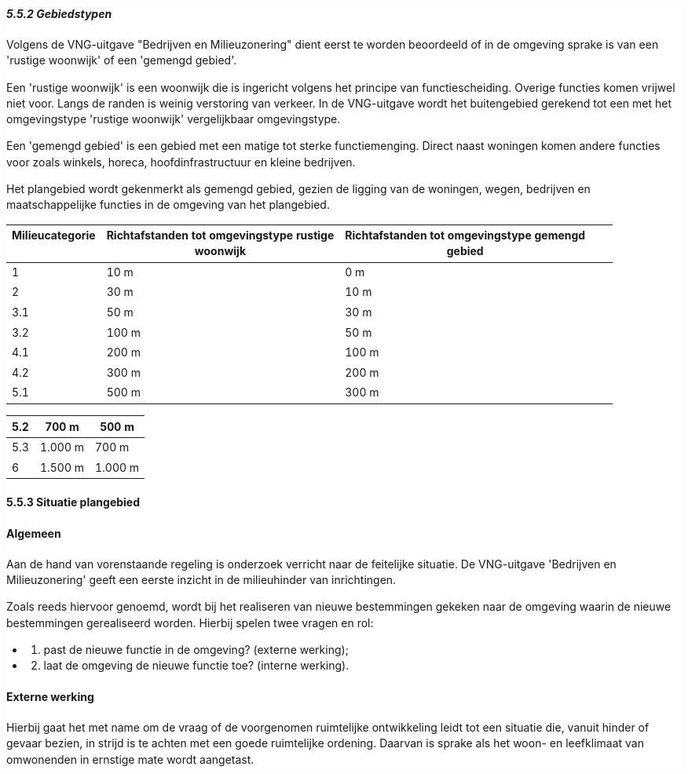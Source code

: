 #### *5.5.2 Gebiedstypen*

Volgens de VNG-uitgave "Bedrijven en Milieuzonering" dient eerst te worden beoordeeld of in de omgeving sprake is van een 'rustige woonwijk' of een 'gemengd gebied'.

Een 'rustige woonwijk' is een woonwijk die is ingericht volgens het principe van functiescheiding. Overige functies komen vrijwel niet voor. Langs de randen is weinig verstoring van verkeer. In de VNG-uitgave wordt het buitengebied gerekend tot een met het omgevingstype 'rustige woonwijk' vergelijkbaar omgevingstype.

Een 'gemengd gebied' is een gebied met een matige tot sterke functiemenging. Direct naast woningen komen andere functies voor zoals winkels, horeca, hoofdinfrastructuur en kleine bedrijven.

Het plangebied wordt gekenmerkt als gemengd gebied, gezien de ligging van de woningen, wegen, bedrijven en maatschappelijke functies in de omgeving van het plangebied.

| Milieucategorie | Richtafstanden tot omgevingstype rustige<br>woonwijk | Richtafstanden tot omgevingstype gemengd<br>gebied |  |  |
|-----------------|------------------------------------------------------|----------------------------------------------------|--|--|
| 1               | 10 m                                                 | 0 m                                                |  |  |
| 2               | 30 m                                                 | 10 m                                               |  |  |
| 3.1             | 50 m                                                 | 30 m                                               |  |  |
| 3.2             | 100 m                                                | 50 m                                               |  |  |
| 4.1             | 200 m                                                | 100 m                                              |  |  |
| 4.2             | 300 m                                                | 200 m                                              |  |  |
| 5.1             | 500 m                                                | 300 m                                              |  |  |

| 5.2 | 700 m   | 500 m   |
|-----|---------|---------|
| 5.3 | 1.000 m | 700 m   |
| 6   | 1.500 m | 1.000 m |

#### **5.5.3 Situatie plangebied**

#### Algemeen

Aan de hand van vorenstaande regeling is onderzoek verricht naar de feitelijke situatie. De VNG-uitgave 'Bedrijven en Milieuzonering' geeft een eerste inzicht in de milieuhinder van inrichtingen.

Zoals reeds hiervoor genoemd, wordt bij het realiseren van nieuwe bestemmingen gekeken naar de omgeving waarin de nieuwe bestemmingen gerealiseerd worden. Hierbij spelen twee vragen en rol:

- 1. past de nieuwe functie in de omgeving? (externe werking);
- 2. laat de omgeving de nieuwe functie toe? (interne werking).

#### Externe werking

Hierbij gaat het met name om de vraag of de voorgenomen ruimtelijke ontwikkeling leidt tot een situatie die, vanuit hinder of gevaar bezien, in strijd is te achten met een goede ruimtelijke ordening. Daarvan is sprake als het woon- en leefklimaat van omwonenden in ernstige mate wordt aangetast.
